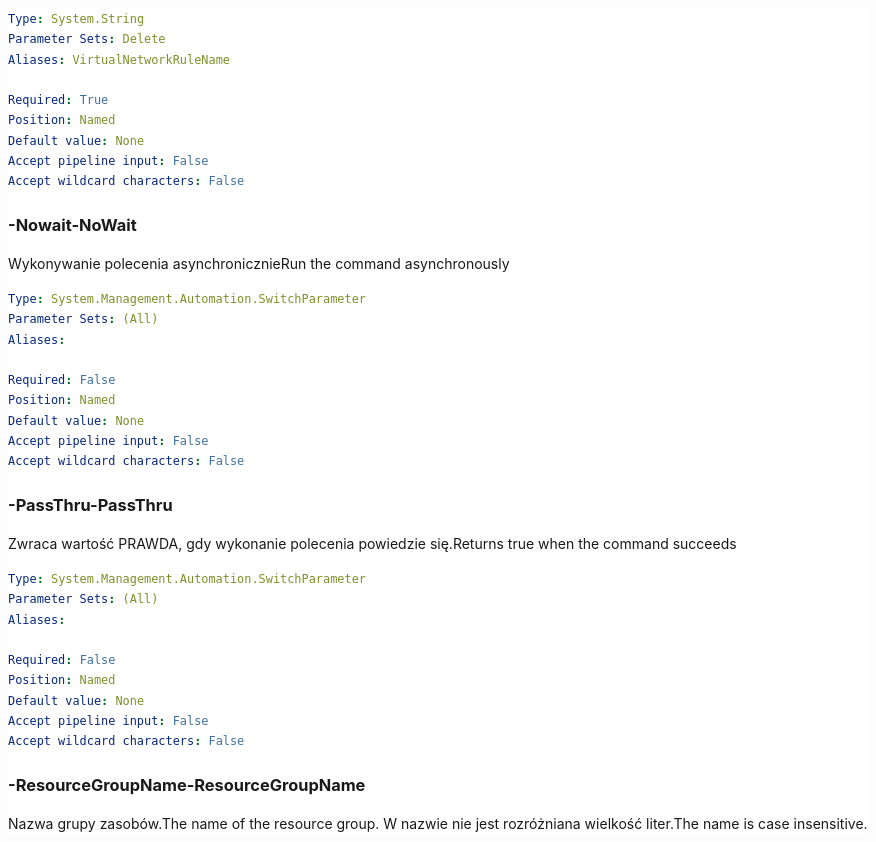 ```yaml
Type: System.String
Parameter Sets: Delete
Aliases: VirtualNetworkRuleName

Required: True
Position: Named
Default value: None
Accept pipeline input: False
Accept wildcard characters: False
```

### <span data-ttu-id="62263-123">-Nowait</span><span class="sxs-lookup"><span data-stu-id="62263-123">-NoWait</span></span>
<span data-ttu-id="62263-124">Wykonywanie polecenia asynchronicznie</span><span class="sxs-lookup"><span data-stu-id="62263-124">Run the command asynchronously</span></span>

```yaml
Type: System.Management.Automation.SwitchParameter
Parameter Sets: (All)
Aliases:

Required: False
Position: Named
Default value: None
Accept pipeline input: False
Accept wildcard characters: False
```

### <span data-ttu-id="62263-125">-PassThru</span><span class="sxs-lookup"><span data-stu-id="62263-125">-PassThru</span></span>
<span data-ttu-id="62263-126">Zwraca wartość PRAWDA, gdy wykonanie polecenia powiedzie się.</span><span class="sxs-lookup"><span data-stu-id="62263-126">Returns true when the command succeeds</span></span>

```yaml
Type: System.Management.Automation.SwitchParameter
Parameter Sets: (All)
Aliases:

Required: False
Position: Named
Default value: None
Accept pipeline input: False
Accept wildcard characters: False
```

### <span data-ttu-id="62263-127">-ResourceGroupName</span><span class="sxs-lookup"><span data-stu-id="62263-127">-ResourceGroupName</span></span>
<span data-ttu-id="62263-128">Nazwa grupy zasobów.</span><span class="sxs-lookup"><span data-stu-id="62263-128">The name of the resource group.</span></span>
<span data-ttu-id="62263-129">W nazwie nie jest rozróżniana wielkość liter.</span><span class="sxs-lookup"><span data-stu-id="62263-129">The name is case insensitive.</span></span>
